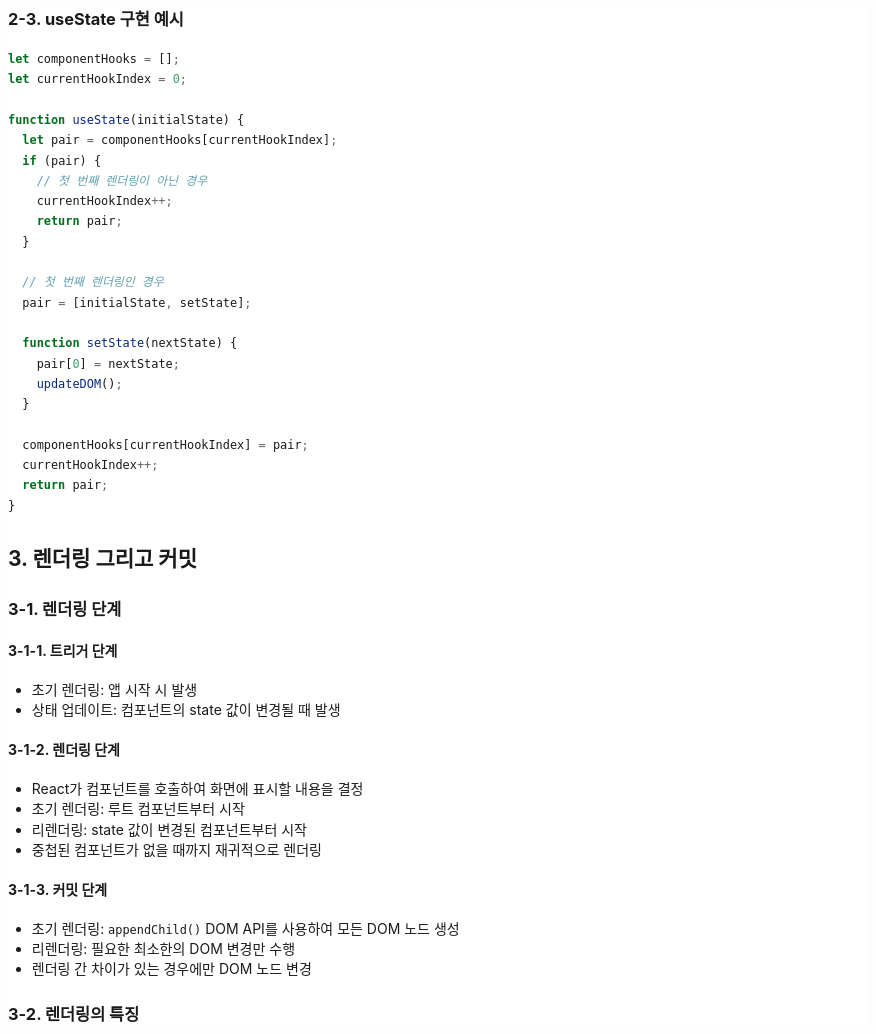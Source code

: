 ### 2-3. useState 구현 예시

```js
let componentHooks = [];
let currentHookIndex = 0;

function useState(initialState) {
  let pair = componentHooks[currentHookIndex];
  if (pair) {
    // 첫 번째 렌더링이 아닌 경우
    currentHookIndex++;
    return pair;
  }

  // 첫 번째 렌더링인 경우
  pair = [initialState, setState];

  function setState(nextState) {
    pair[0] = nextState;
    updateDOM();
  }

  componentHooks[currentHookIndex] = pair;
  currentHookIndex++;
  return pair;
}
```

## 3. 렌더링 그리고 커밋

### 3-1. 렌더링 단계

#### 3-1-1. **트리거 단계**

- 초기 렌더링: 앱 시작 시 발생
- 상태 업데이트: 컴포넌트의 state 값이 변경될 때 발생

#### 3-1-2. **렌더링 단계**

- React가 컴포넌트를 호출하여 화면에 표시할 내용을 결정
- 초기 렌더링: 루트 컴포넌트부터 시작
- 리렌더링: state 값이 변경된 컴포넌트부터 시작
- 중첩된 컴포넌트가 없을 때까지 재귀적으로 렌더링

#### 3-1-3. **커밋 단계**

- 초기 렌더링: `appendChild()` DOM API를 사용하여 모든 DOM 노드 생성
- 리렌더링: 필요한 최소한의 DOM 변경만 수행
- 렌더링 간 차이가 있는 경우에만 DOM 노드 변경

### 3-2. 렌더링의 특징
